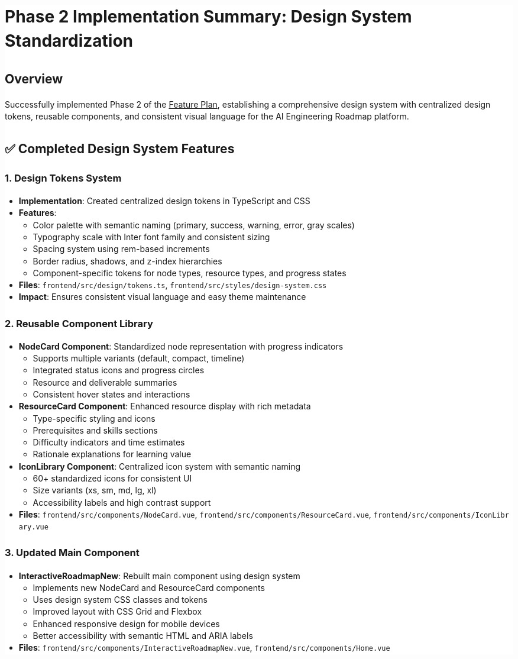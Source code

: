 # Phase 2 Implementation Summary: Design System Standardization

## Overview
Successfully implemented Phase 2 of the [Feature Plan](./feature_plan.md), establishing a comprehensive design system with centralized design tokens, reusable components, and consistent visual language for the AI Engineering Roadmap platform.

## ✅ Completed Design System Features

### 1. **Design Tokens System** 
- **Implementation**: Created centralized design tokens in TypeScript and CSS
- **Features**:
  - Color palette with semantic naming (primary, success, warning, error, gray scales)
  - Typography scale with Inter font family and consistent sizing
  - Spacing system using rem-based increments
  - Border radius, shadows, and z-index hierarchies
  - Component-specific tokens for node types, resource types, and progress states
- **Files**: `frontend/src/design/tokens.ts`, `frontend/src/styles/design-system.css`
- **Impact**: Ensures consistent visual language and easy theme maintenance

### 2. **Reusable Component Library**
- **NodeCard Component**: Standardized node representation with progress indicators
  - Supports multiple variants (default, compact, timeline)
  - Integrated status icons and progress circles
  - Resource and deliverable summaries
  - Consistent hover states and interactions
- **ResourceCard Component**: Enhanced resource display with rich metadata
  - Type-specific styling and icons
  - Prerequisites and skills sections
  - Difficulty indicators and time estimates
  - Rationale explanations for learning value
- **IconLibrary Component**: Centralized icon system with semantic naming
  - 60+ standardized icons for consistent UI
  - Size variants (xs, sm, md, lg, xl)
  - Accessibility labels and high contrast support
- **Files**: `frontend/src/components/NodeCard.vue`, `frontend/src/components/ResourceCard.vue`, `frontend/src/components/IconLibrary.vue`

### 3. **Updated Main Component**
- **InteractiveRoadmapNew**: Rebuilt main component using design system
  - Implements new NodeCard and ResourceCard components
  - Uses design system CSS classes and tokens
  - Improved layout with CSS Grid and Flexbox
  - Enhanced responsive design for mobile devices
  - Better accessibility with semantic HTML and ARIA labels
- **Files**: `frontend/src/components/InteractiveRoadmapNew.vue`, `frontend/src/components/Home.vue`
